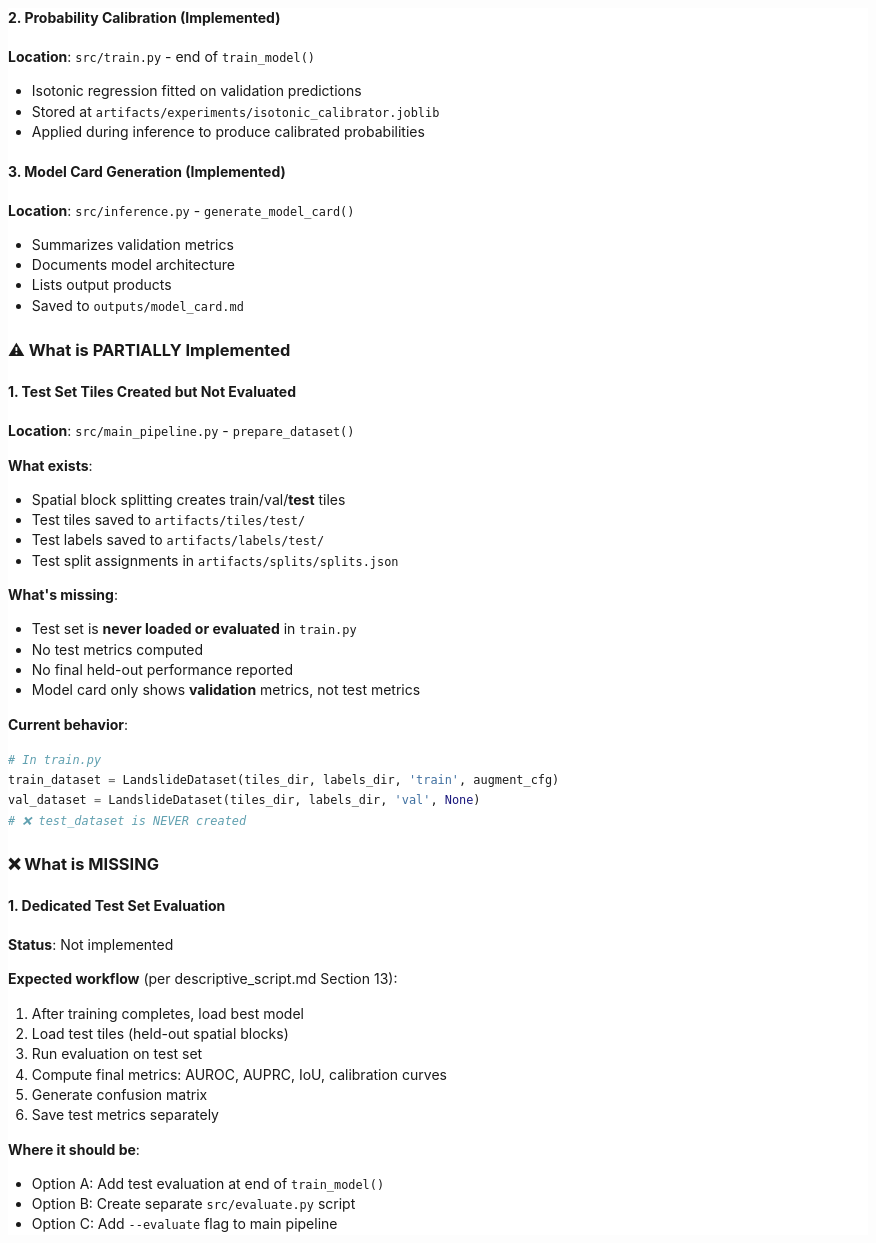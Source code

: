#### 2. **Probability Calibration** (Implemented)
**Location**: `src/train.py` - end of `train_model()`

- Isotonic regression fitted on validation predictions
- Stored at `artifacts/experiments/isotonic_calibrator.joblib`
- Applied during inference to produce calibrated probabilities

#### 3. **Model Card Generation** (Implemented)
**Location**: `src/inference.py` - `generate_model_card()`

- Summarizes validation metrics
- Documents model architecture
- Lists output products
- Saved to `outputs/model_card.md`

### ⚠️ What is PARTIALLY Implemented

#### 1. **Test Set Tiles Created but Not Evaluated**
**Location**: `src/main_pipeline.py` - `prepare_dataset()`

**What exists**:
- Spatial block splitting creates train/val/**test** tiles
- Test tiles saved to `artifacts/tiles/test/`
- Test labels saved to `artifacts/labels/test/`
- Test split assignments in `artifacts/splits/splits.json`

**What's missing**:
- Test set is **never loaded or evaluated** in `train.py`
- No test metrics computed
- No final held-out performance reported
- Model card only shows **validation** metrics, not test metrics

**Current behavior**:
```python
# In train.py
train_dataset = LandslideDataset(tiles_dir, labels_dir, 'train', augment_cfg)
val_dataset = LandslideDataset(tiles_dir, labels_dir, 'val', None)
# ❌ test_dataset is NEVER created
```

### ❌ What is MISSING

#### 1. **Dedicated Test Set Evaluation**
**Status**: Not implemented

**Expected workflow** (per descriptive_script.md Section 13):
1. After training completes, load best model
2. Load test tiles (held-out spatial blocks)
3. Run evaluation on test set
4. Compute final metrics: AUROC, AUPRC, IoU, calibration curves
5. Generate confusion matrix
6. Save test metrics separately

**Where it should be**:
- Option A: Add test evaluation at end of `train_model()`
- Option B: Create separate `src/evaluate.py` script
- Option C: Add `--evaluate` flag to main pipeline
